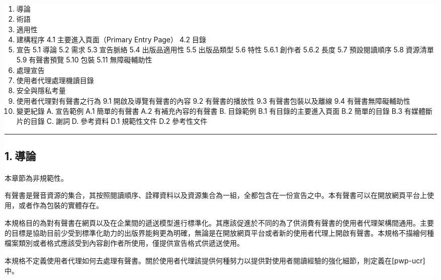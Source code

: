 1. 導論
2. 術語
3. 適用性
4. 建構程序
4.1 主要進入頁面（Primary Entry Page）
4.2 目錄
5. 宣告
5.1 導論
5.2 需求
5.3 宣告脈絡
5.4 出版品適用性
5.5 出版品類型
5.6 特性
5.6.1 創作者
5.6.2 長度
5.7 預設閱讀順序
5.8 資源清單
5.9 有聲書預覽
5.10 包裝
5.11 無障礙輔助性
6. 處理宣告
7. 使用者代理處理機讀目錄
8. 安全與隱私考量
9. 使用者代理對有聲書之行為
9.1 開啟及導覽有聲書的內容
9.2 有聲書的播放性
9.3 有聲書包裝以及離線
9.4 有聲書無障礙輔助性
10. 變更紀錄
A. 宣告範例
A.1 簡單的有聲書
A.2 有補充內容的有聲書
B. 目錄範例
B.1 有目錄的主要進入頁面
B.2 簡單的目錄
B.3 有媒體斷片的目錄
C. 謝詞
D. 參考資料
D.1 規範性文件
D.2 參考性文件

<hr />

## 1. 導論

本章節為非規範性。

有聲書是聲音資源的集合，其按照閱讀順序、詮釋資料以及資源集合為一組，全都包含在一份宣告之中。本有聲書可以在開放網頁平台上使用，或者作為包裝的實體存在。

本規格目的為對有聲書在網頁以及在企業間的遞送模型進行標準化。其應該促進於不同的為了供消費有聲書的使用者代理架構間通用。主要的目標是協助目前少受到標準化助力的出版界能夠更為明確，無論是在開放網頁平台或者新的使用者代理上開啟有聲書。本規格不描繪何種檔案類別或者格式應該受到內容創作者所使用，僅提供宣告格式供遞送使用。

本規格不定義使用者代理如何去處理有聲書。關於使用者代理該提供何種努力以提供對使用者閱讀經驗的強化細節，則定義在[pwp-ucr]中。
